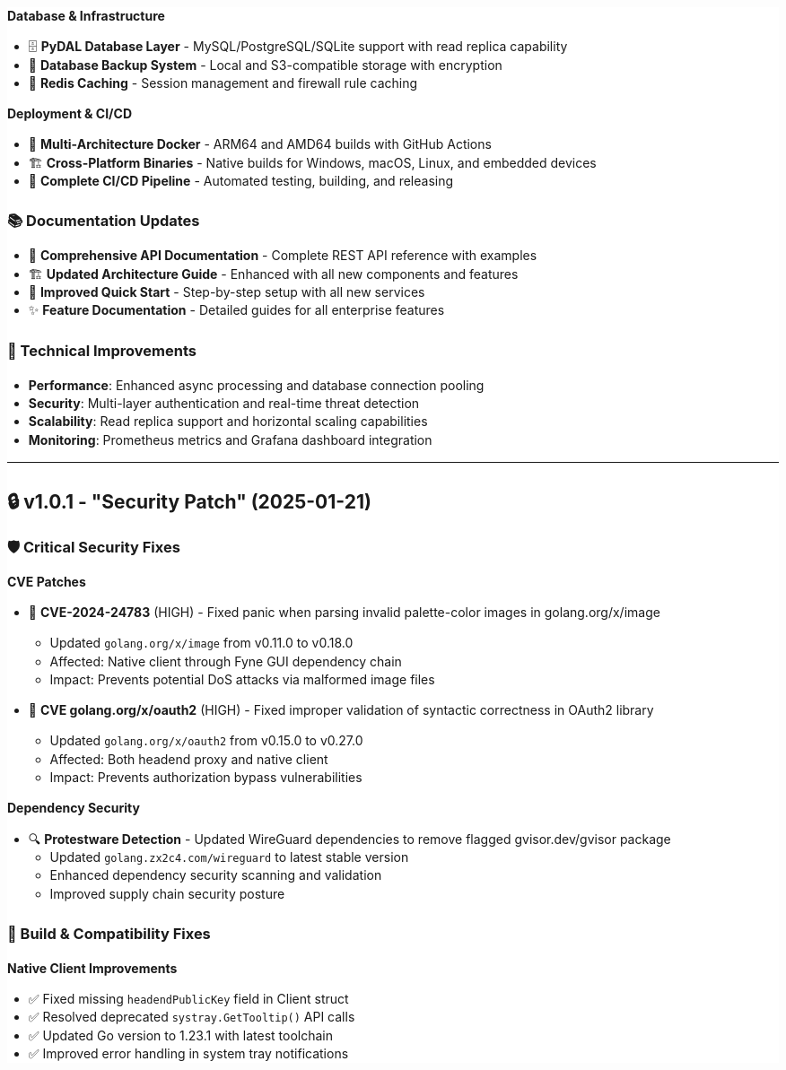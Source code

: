 **Database & Infrastructure**
- 🗄️ **PyDAL Database Layer** - MySQL/PostgreSQL/SQLite support with read replica capability
- 💾 **Database Backup System** - Local and S3-compatible storage with encryption
- 🔄 **Redis Caching** - Session management and firewall rule caching

**Deployment & CI/CD**
- 🐳 **Multi-Architecture Docker** - ARM64 and AMD64 builds with GitHub Actions
- 🏗️ **Cross-Platform Binaries** - Native builds for Windows, macOS, Linux, and embedded devices
- 🔄 **Complete CI/CD Pipeline** - Automated testing, building, and releasing

### 📚 Documentation Updates

- 📖 **Comprehensive API Documentation** - Complete REST API reference with examples
- 🏗️ **Updated Architecture Guide** - Enhanced with all new components and features  
- 🚀 **Improved Quick Start** - Step-by-step setup with all new services
- ✨ **Feature Documentation** - Detailed guides for all enterprise features

### 🔧 Technical Improvements

- **Performance**: Enhanced async processing and database connection pooling
- **Security**: Multi-layer authentication and real-time threat detection
- **Scalability**: Read replica support and horizontal scaling capabilities
- **Monitoring**: Prometheus metrics and Grafana dashboard integration

---

## 🔒 v1.0.1 - "Security Patch" (2025-01-21)

### 🛡️ Critical Security Fixes

**CVE Patches**
- 🔐 **CVE-2024-24783** (HIGH) - Fixed panic when parsing invalid palette-color images in golang.org/x/image
  - Updated `golang.org/x/image` from v0.11.0 to v0.18.0
  - Affected: Native client through Fyne GUI dependency chain
  - Impact: Prevents potential DoS attacks via malformed image files

- 🔐 **CVE golang.org/x/oauth2** (HIGH) - Fixed improper validation of syntactic correctness in OAuth2 library  
  - Updated `golang.org/x/oauth2` from v0.15.0 to v0.27.0
  - Affected: Both headend proxy and native client
  - Impact: Prevents authorization bypass vulnerabilities

**Dependency Security**
- 🔍 **Protestware Detection** - Updated WireGuard dependencies to remove flagged gvisor.dev/gvisor package
  - Updated `golang.zx2c4.com/wireguard` to latest stable version
  - Enhanced dependency security scanning and validation
  - Improved supply chain security posture

### 🔧 Build & Compatibility Fixes

**Native Client Improvements**
- ✅ Fixed missing `headendPublicKey` field in Client struct
- ✅ Resolved deprecated `systray.GetTooltip()` API calls
- ✅ Updated Go version to 1.23.1 with latest toolchain
- ✅ Improved error handling in system tray notifications
